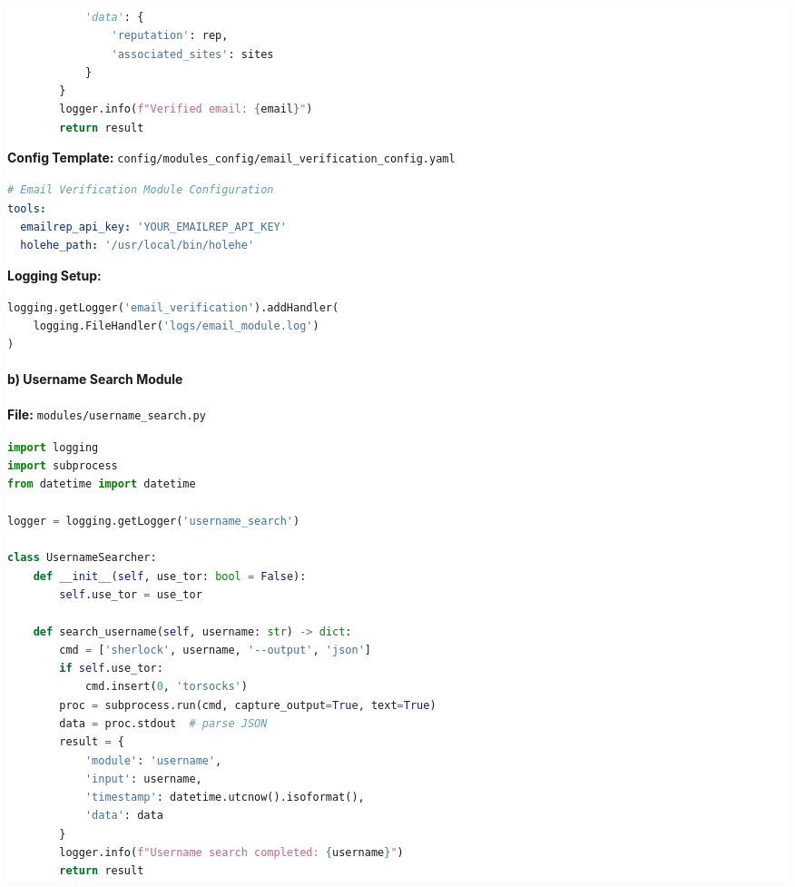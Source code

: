 ```python
            'data': {
                'reputation': rep,
                'associated_sites': sites
            }
        }
        logger.info(f"Verified email: {email}")
        return result
```

**Config Template:** `config/modules_config/email_verification_config.yaml`

```yaml
# Email Verification Module Configuration
tools:
  emailrep_api_key: 'YOUR_EMAILREP_API_KEY'
  holehe_path: '/usr/local/bin/holehe'
```  

**Logging Setup:**

```python
logging.getLogger('email_verification').addHandler(
    logging.FileHandler('logs/email_module.log')
)
```

#### b) Username Search Module

**File:** `modules/username_search.py`

```python
import logging
import subprocess
from datetime import datetime

logger = logging.getLogger('username_search')

class UsernameSearcher:
    def __init__(self, use_tor: bool = False):
        self.use_tor = use_tor

    def search_username(self, username: str) -> dict:
        cmd = ['sherlock', username, '--output', 'json']
        if self.use_tor:
            cmd.insert(0, 'torsocks')
        proc = subprocess.run(cmd, capture_output=True, text=True)
        data = proc.stdout  # parse JSON
        result = {
            'module': 'username',
            'input': username,
            'timestamp': datetime.utcnow().isoformat(),
            'data': data
        }
        logger.info(f"Username search completed: {username}")
        return result
```
